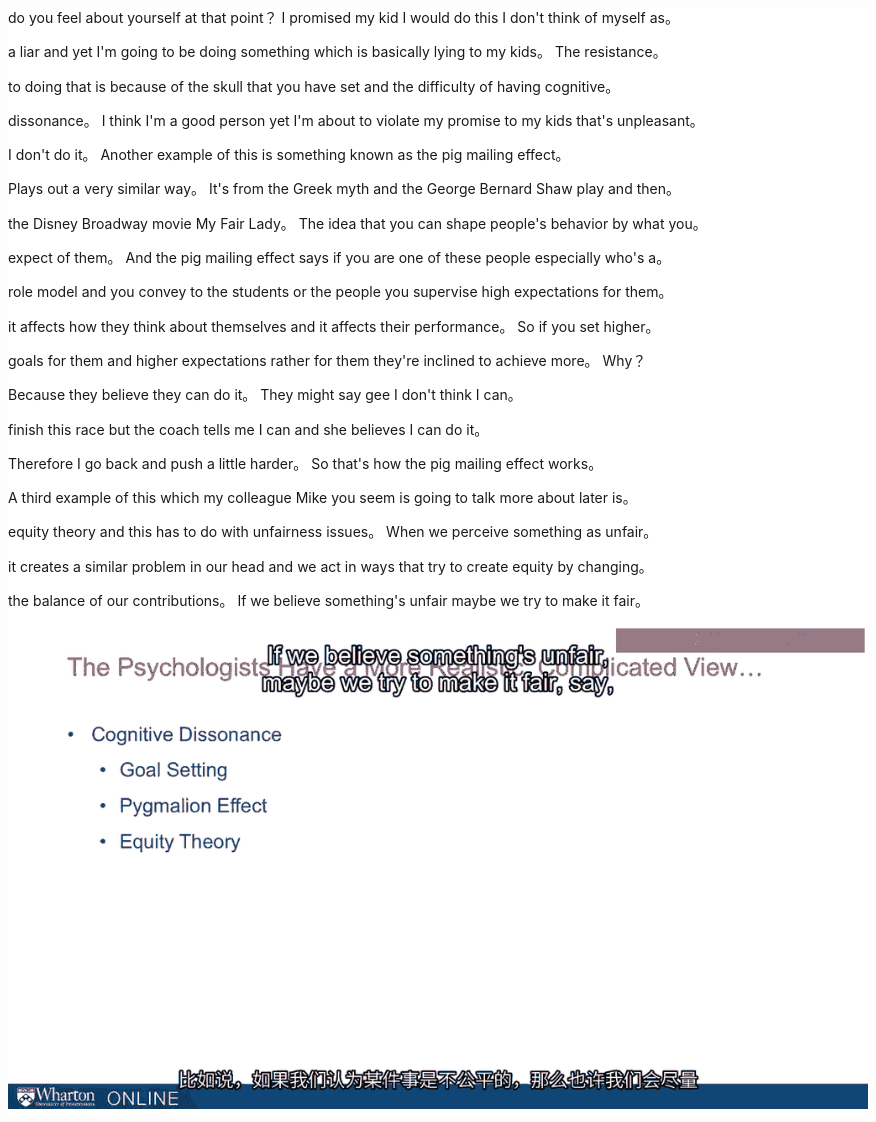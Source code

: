 do you feel about yourself at that point？ I promised my kid I would do this I don't think of myself as。

a liar and yet I'm going to be doing something which is basically lying to my kids。 The resistance。

to doing that is because of the skull that you have set and the difficulty of having cognitive。

dissonance。 I think I'm a good person yet I'm about to violate my promise to my kids that's unpleasant。

I don't do it。 Another example of this is something known as the pig mailing effect。

Plays out a very similar way。 It's from the Greek myth and the George Bernard Shaw play and then。

the Disney Broadway movie My Fair Lady。 The idea that you can shape people's behavior by what you。

expect of them。 And the pig mailing effect says if you are one of these people especially who's a。

role model and you convey to the students or the people you supervise high expectations for them。

it affects how they think about themselves and it affects their performance。 So if you set higher。

goals for them and higher expectations rather for them they're inclined to achieve more。 Why？

Because they believe they can do it。 They might say gee I don't think I can。

finish this race but the coach tells me I can and she believes I can do it。

Therefore I go back and push a little harder。 So that's how the pig mailing effect works。

A third example of this which my colleague Mike you seem is going to talk more about later is。

equity theory and this has to do with unfairness issues。 When we perceive something as unfair。

it creates a similar problem in our head and we act in ways that try to create equity by changing。

the balance of our contributions。 If we believe something's unfair maybe we try to make it fair。

![](img/7483500670047d0b868e591276c84538_60.png)
